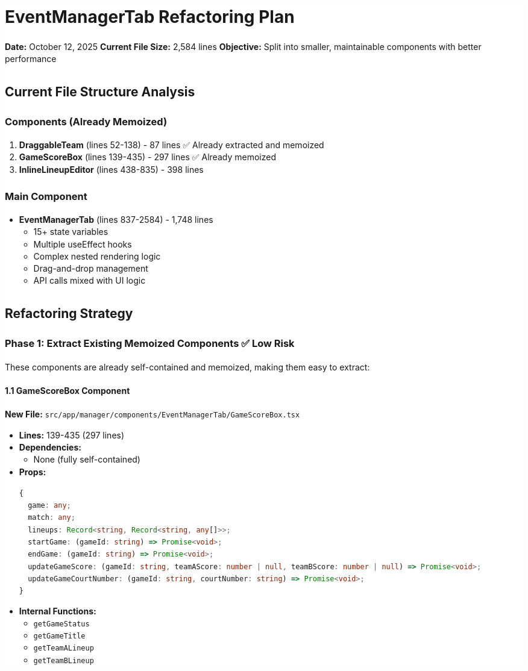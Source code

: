 # EventManagerTab Refactoring Plan

**Date:** October 12, 2025
**Current File Size:** 2,584 lines
**Objective:** Split into smaller, maintainable components with better performance

## Current File Structure Analysis

### Components (Already Memoized)
1. **DraggableTeam** (lines 52-138) - 87 lines ✅ Already extracted and memoized
2. **GameScoreBox** (lines 139-435) - 297 lines ✅ Already memoized
3. **InlineLineupEditor** (lines 438-835) - 398 lines

### Main Component
- **EventManagerTab** (lines 837-2584) - 1,748 lines
  - 15+ state variables
  - Multiple useEffect hooks
  - Complex nested rendering logic
  - Drag-and-drop management
  - API calls mixed with UI logic

## Refactoring Strategy

### Phase 1: Extract Existing Memoized Components ✅ Low Risk
These components are already self-contained and memoized, making them easy to extract:

#### 1.1 GameScoreBox Component
**New File:** `src/app/manager/components/EventManagerTab/GameScoreBox.tsx`
- **Lines:** 139-435 (297 lines)
- **Dependencies:**
  - None (fully self-contained)
- **Props:**
  ```typescript
  {
    game: any;
    match: any;
    lineups: Record<string, Record<string, any[]>>;
    startGame: (gameId: string) => Promise<void>;
    endGame: (gameId: string) => Promise<void>;
    updateGameScore: (gameId: string, teamAScore: number | null, teamBScore: number | null) => Promise<void>;
    updateGameCourtNumber: (gameId: string, courtNumber: string) => Promise<void>;
  }
  ```
- **Internal Functions:**
  - `getGameStatus`
  - `getGameTitle`
  - `getTeamALineup`
  - `getTeamBLineup`
